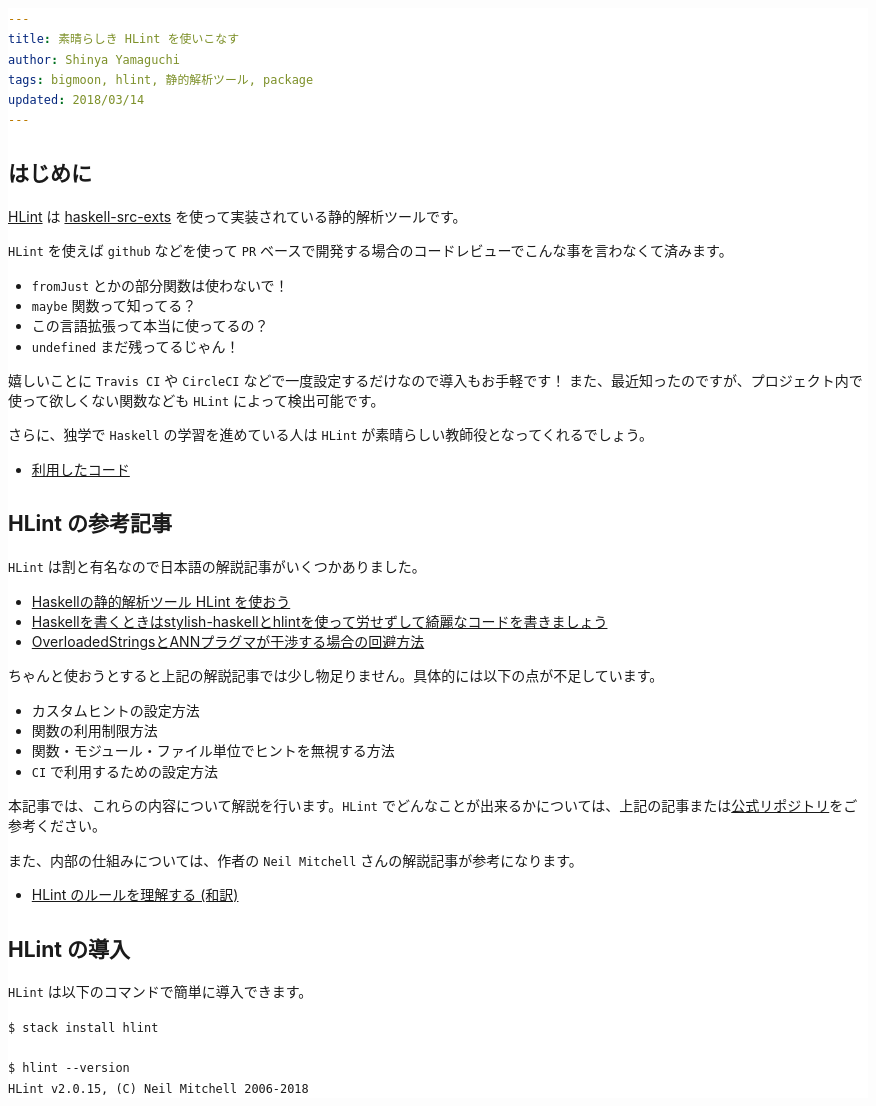 ```yaml
---
title: 素晴らしき HLint を使いこなす
author: Shinya Yamaguchi
tags: bigmoon, hlint, 静的解析ツール, package
updated: 2018/03/14
---
```


## はじめに

[HLint](https://github.com/ndmitchell/hlint) は [haskell-src-exts](https://www.stackage.org/package/haskell-src-exts) を使って実装されている静的解析ツールです。

`HLint` を使えば `github` などを使って `PR` ベースで開発する場合のコードレビューでこんな事を言わなくて済みます。

- `fromJust` とかの部分関数は使わないで！
- `maybe` 関数って知ってる？
- この言語拡張って本当に使ってるの？
- `undefined` まだ残ってるじゃん！

嬉しいことに `Travis CI` や `CircleCI` などで一度設定するだけなので導入もお手軽です！
また、最近知ったのですが、プロジェクト内で使って欲しくない関数なども `HLint` によって検出可能です。

さらに、独学で `Haskell` の学習を進めている人は `HLint` が素晴らしい教師役となってくれるでしょう。

- [利用したコード](https://github.com/waddlaw/blog-example-hlint)



## HLint の参考記事

`HLint` は割と有名なので日本語の解説記事がいくつかありました。

- [Haskellの静的解析ツール HLint を使おう](https://qiita.com/suzuki-hoge/items/6d101e523620178c6f7b)
- [Haskellを書くときはstylish-haskellとhlintを使って労せずして綺麗なコードを書きましょう](https://www.ncaq.net/2017/10/07/)
- [OverloadedStringsとANNプラグマが干渉する場合の回避方法](https://qiita.com/VoQn/items/fe7953aec010d8f68a59)

ちゃんと使おうとすると上記の解説記事では少し物足りません。具体的には以下の点が不足しています。

- カスタムヒントの設定方法
- 関数の利用制限方法
- 関数・モジュール・ファイル単位でヒントを無視する方法
- `CI` で利用するための設定方法

本記事では、これらの内容について解説を行います。`HLint` でどんなことが出来るかについては、上記の記事または[公式リポジトリ](https://github.com/ndmitchell/hlint)をご参考ください。

また、内部の仕組みについては、作者の `Neil Mitchell` さんの解説記事が参考になります。

- [HLint のルールを理解する (和訳)](https://qiita.com/rounddelta/items/4584f5486c1061c93f0b)

## HLint の導入

`HLint` は以下のコマンドで簡単に導入できます。

```shell
$ stack install hlint

$ hlint --version
HLint v2.0.15, (C) Neil Mitchell 2006-2018
```

